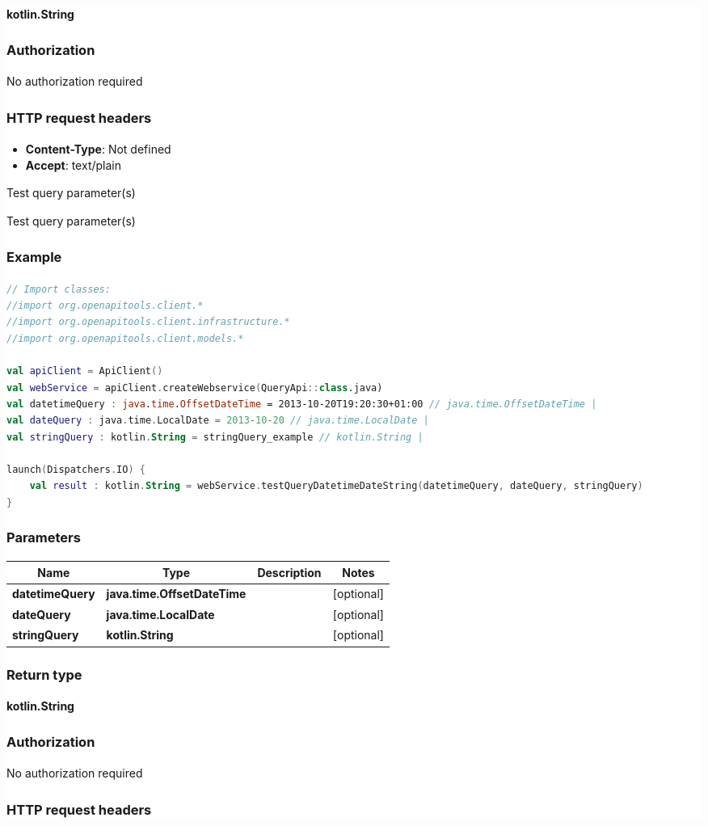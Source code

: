 **kotlin.String**

### Authorization

No authorization required

### HTTP request headers

 - **Content-Type**: Not defined
 - **Accept**: text/plain


Test query parameter(s)

Test query parameter(s)

### Example
```kotlin
// Import classes:
//import org.openapitools.client.*
//import org.openapitools.client.infrastructure.*
//import org.openapitools.client.models.*

val apiClient = ApiClient()
val webService = apiClient.createWebservice(QueryApi::class.java)
val datetimeQuery : java.time.OffsetDateTime = 2013-10-20T19:20:30+01:00 // java.time.OffsetDateTime | 
val dateQuery : java.time.LocalDate = 2013-10-20 // java.time.LocalDate | 
val stringQuery : kotlin.String = stringQuery_example // kotlin.String | 

launch(Dispatchers.IO) {
    val result : kotlin.String = webService.testQueryDatetimeDateString(datetimeQuery, dateQuery, stringQuery)
}
```

### Parameters

Name | Type | Description  | Notes
------------- | ------------- | ------------- | -------------
 **datetimeQuery** | **java.time.OffsetDateTime**|  | [optional]
 **dateQuery** | **java.time.LocalDate**|  | [optional]
 **stringQuery** | **kotlin.String**|  | [optional]

### Return type

**kotlin.String**

### Authorization

No authorization required

### HTTP request headers
